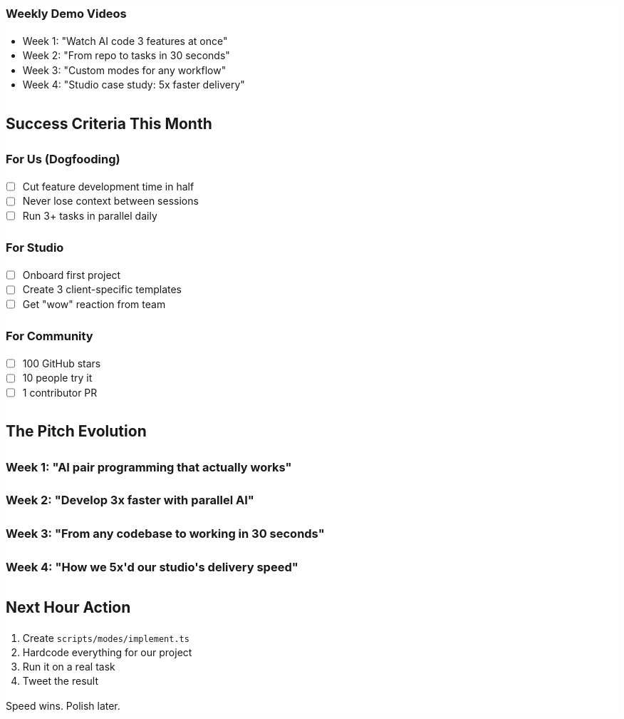 ### Weekly Demo Videos
- Week 1: "Watch AI code 3 features at once"
- Week 2: "From repo to tasks in 30 seconds"
- Week 3: "Custom modes for any workflow"
- Week 4: "Studio case study: 5x faster delivery"

## Success Criteria This Month

### For Us (Dogfooding)
- [ ] Cut feature development time in half
- [ ] Never lose context between sessions
- [ ] Run 3+ tasks in parallel daily

### For Studio
- [ ] Onboard first project
- [ ] Create 3 client-specific templates
- [ ] Get "wow" reaction from team

### For Community  
- [ ] 100 GitHub stars
- [ ] 10 people try it
- [ ] 1 contributor PR

## The Pitch Evolution

### Week 1: "AI pair programming that actually works"
### Week 2: "Develop 3x faster with parallel AI"
### Week 3: "From any codebase to working in 30 seconds"
### Week 4: "How we 5x'd our studio's delivery speed"

## Next Hour Action

1. Create `scripts/modes/implement.ts`
2. Hardcode everything for our project
3. Run it on a real task
4. Tweet the result

Speed wins. Polish later.